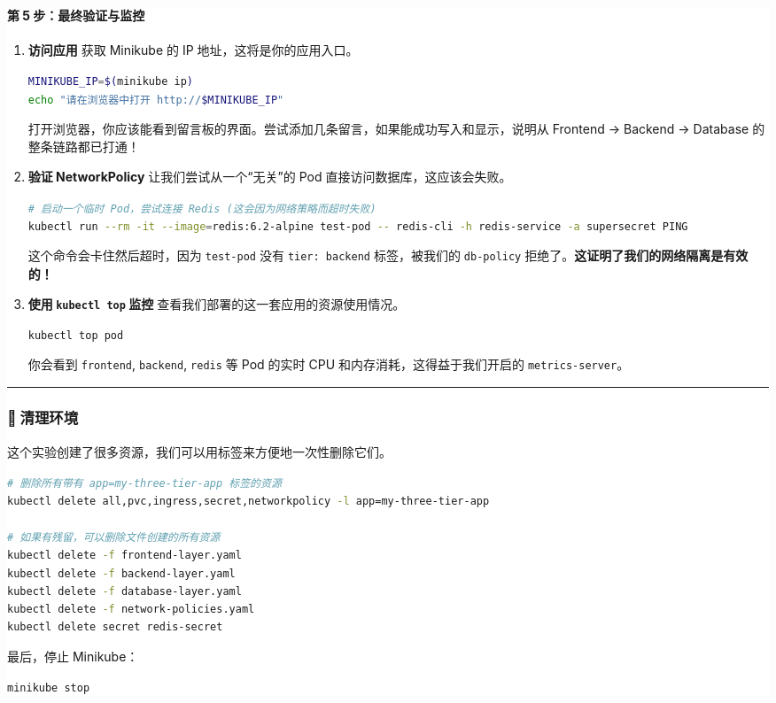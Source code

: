 #### 第 5 步：最终验证与监控

1.  **访问应用**
    获取 Minikube 的 IP 地址，这将是你的应用入口。

    ```bash
    MINIKUBE_IP=$(minikube ip)
    echo "请在浏览器中打开 http://$MINIKUBE_IP"
    ```

    打开浏览器，你应该能看到留言板的界面。尝试添加几条留言，如果能成功写入和显示，说明从 Frontend -\> Backend -\> Database 的整条链路都已打通！

2.  **验证 NetworkPolicy**
    让我们尝试从一个“无关”的 Pod 直接访问数据库，这应该会失败。

    ```bash
    # 启动一个临时 Pod，尝试连接 Redis (这会因为网络策略而超时失败)
    kubectl run --rm -it --image=redis:6.2-alpine test-pod -- redis-cli -h redis-service -a supersecret PING
    ```

    这个命令会卡住然后超时，因为 `test-pod` 没有 `tier: backend` 标签，被我们的 `db-policy` 拒绝了。**这证明了我们的网络隔离是有效的！**

3.  **使用 `kubectl top` 监控**
    查看我们部署的这一套应用的资源使用情况。

    ```bash
    kubectl top pod
    ```

    你会看到 `frontend`, `backend`, `redis` 等 Pod 的实时 CPU 和内存消耗，这得益于我们开启的 `metrics-server`。

-----

### 🧹 清理环境

这个实验创建了很多资源，我们可以用标签来方便地一次性删除它们。

```bash
# 删除所有带有 app=my-three-tier-app 标签的资源
kubectl delete all,pvc,ingress,secret,networkpolicy -l app=my-three-tier-app

# 如果有残留，可以删除文件创建的所有资源
kubectl delete -f frontend-layer.yaml
kubectl delete -f backend-layer.yaml
kubectl delete -f database-layer.yaml
kubectl delete -f network-policies.yaml
kubectl delete secret redis-secret
```

最后，停止 Minikube：

```bash
minikube stop
```
